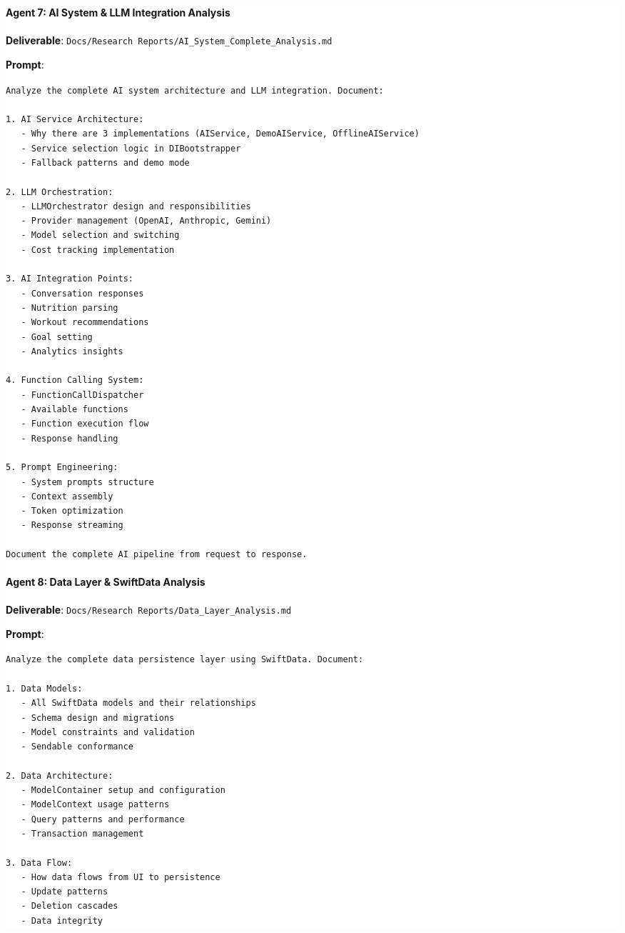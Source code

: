 
#### Agent 7: AI System & LLM Integration Analysis
**Deliverable**: `Docs/Research Reports/AI_System_Complete_Analysis.md`

**Prompt**:
```
Analyze the complete AI system architecture and LLM integration. Document:

1. AI Service Architecture:
   - Why there are 3 implementations (AIService, DemoAIService, OfflineAIService)
   - Service selection logic in DIBootstrapper
   - Fallback patterns and demo mode

2. LLM Orchestration:
   - LLMOrchestrator design and responsibilities
   - Provider management (OpenAI, Anthropic, Gemini)
   - Model selection and switching
   - Cost tracking implementation

3. AI Integration Points:
   - Conversation responses
   - Nutrition parsing
   - Workout recommendations
   - Goal setting
   - Analytics insights

4. Function Calling System:
   - FunctionCallDispatcher
   - Available functions
   - Function execution flow
   - Response handling

5. Prompt Engineering:
   - System prompts structure
   - Context assembly
   - Token optimization
   - Response streaming

Document the complete AI pipeline from request to response.
```

#### Agent 8: Data Layer & SwiftData Analysis
**Deliverable**: `Docs/Research Reports/Data_Layer_Analysis.md`

**Prompt**:
```
Analyze the complete data persistence layer using SwiftData. Document:

1. Data Models:
   - All SwiftData models and their relationships
   - Schema design and migrations
   - Model constraints and validation
   - Sendable conformance

2. Data Architecture:
   - ModelContainer setup and configuration
   - ModelContext usage patterns
   - Query patterns and performance
   - Transaction management

3. Data Flow:
   - How data flows from UI to persistence
   - Update patterns
   - Deletion cascades
   - Data integrity
```